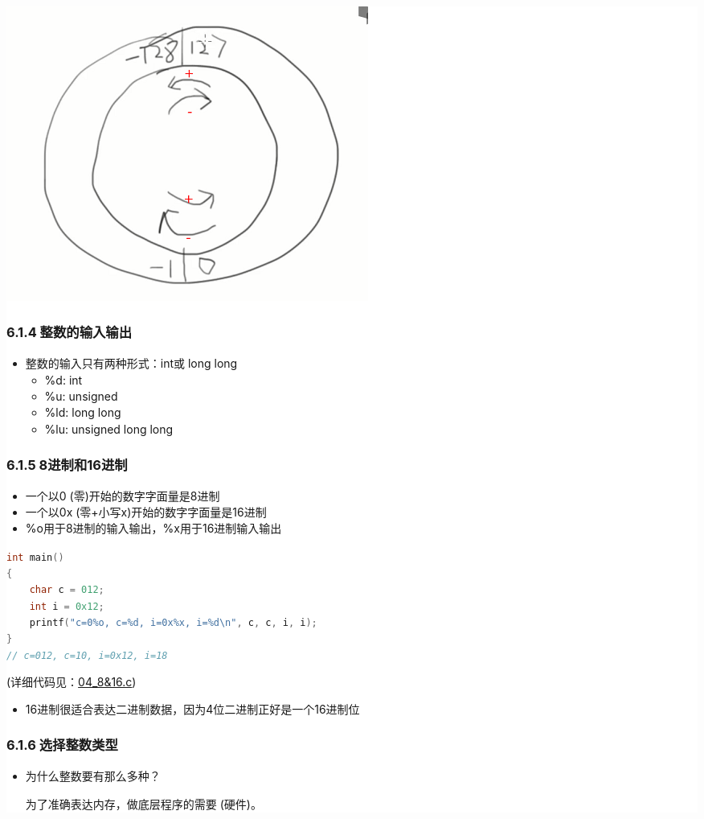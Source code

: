   ![13unsigned_char.png](../images/13unsigned_char.png)

### 6.1.4 整数的输入输出

- 整数的输入只有两种形式：int或 long long
  - %d: int
  - %u: unsigned
  - %ld: long long
  - %lu: unsigned long long 

### 6.1.5  8进制和16进制

- 一个以0 (零)开始的数字字面量是8进制
- 一个以0x (零+小写x)开始的数字字面量是16进制
- %o用于8进制的输入输出，%x用于16进制输入输出

```c
int main()
{
	char c = 012;
	int i = 0x12;
	printf("c=0%o, c=%d, i=0x%x, i=%d\n", c, c, i, i);
} 
// c=012, c=10, i=0x12, i=18
```

(详细代码见：[04_8&16.c](./04_8&16.c))

- 16进制很适合表达二进制数据，因为4位二进制正好是一个16进制位

### 6.1.6 选择整数类型

- 为什么整数要有那么多种？

  为了准确表达内存，做底层程序的需要 (硬件)。
